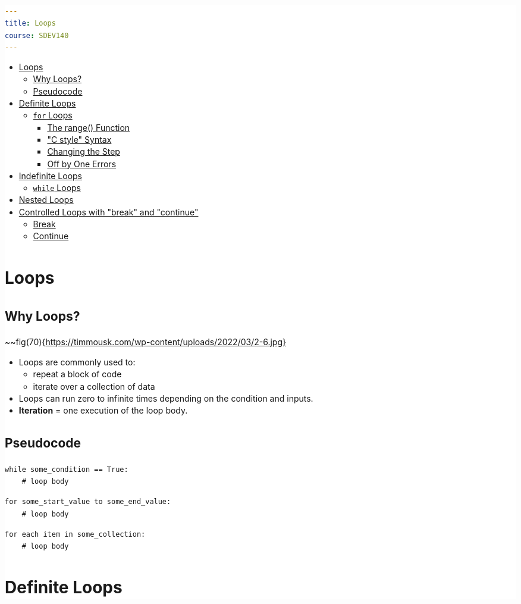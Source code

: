 ```yaml
---
title: Loops
course: SDEV140
---
```


- [Loops](#loops)
  - [Why Loops?](#why-loops)
  - [Pseudocode](#pseudocode)
- [Definite Loops](#definite-loops)
  - [`for` Loops](#for-loops)
    - [The range() Function](#the-range-function)
    - ["C style" Syntax](#c-style-syntax)
    - [Changing the Step](#changing-the-step)
    - [Off by One Errors](#off-by-one-errors)
- [Indefinite Loops](#indefinite-loops)
  - [`while` Loops](#while-loops)
- [Nested Loops](#nested-loops)
- [Controlled Loops with "break" and "continue"](#controlled-loops-with-break-and-continue)
  - [Break](#break)
  - [Continue](#continue)

# Loops

## Why Loops?

~~fig(70){https://timmousk.com/wp-content/uploads/2022/03/2-6.jpg}

- Loops are commonly used to:
  - repeat a block of code
  - iterate over a collection of data
- Loops can run zero to infinite times depending on the condition and inputs.
- **Iteration** = one execution of the loop body.

## Pseudocode

```
while some_condition == True:
    # loop body
```

```
for some_start_value to some_end_value:
    # loop body
```

```
for each item in some_collection:
    # loop body
```

# Definite Loops
